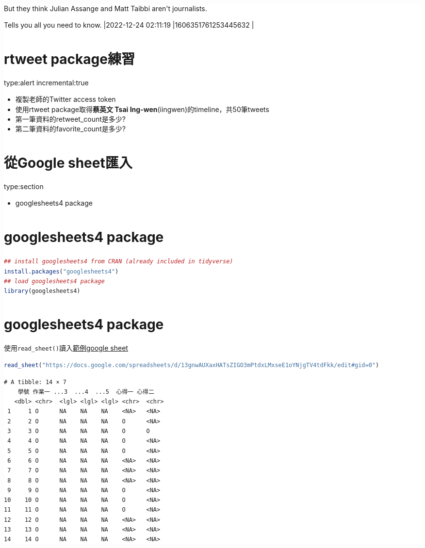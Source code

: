 But they think Julian Assange and Matt Taibbi aren't journalists.

Tells you all you need to know.                     |2022-12-24 02:11:19 |1606351761253445632 |


rtweet package練習
====================================
type:alert
incremental:true
- 複製老師的Twitter access token
- 使用rtweet package取得**蔡英文 Tsai Ing-wen**(iingwen)的timeline，共50筆tweets
- 第一筆資料的retweet_count是多少?
- 第二筆資料的favorite_count是多少?

從Google sheet匯入
====================================
type:section

- googlesheets4 package


googlesheets4 package
====================================

```r
## install googlesheets4 from CRAN (already included in tidyverse)
install.packages("googlesheets4")
## load googlesheets4 package
library(googlesheets4)
```


googlesheets4 package
====================================
使用`read_sheet()`讀入[範例google sheet](https://docs.google.com/spreadsheets/d/13gnwAUXaxHATsZIGO3mPtdxLMxseE1oYNjgTV4tdFkk/edit#gid=0)

```r
read_sheet("https://docs.google.com/spreadsheets/d/13gnwAUXaxHATsZIGO3mPtdxLMxseE1oYNjgTV4tdFkk/edit#gid=0")
```

```
# A tibble: 14 × 7
    學號 作業一 ...3  ...4  ...5  心得一 心得二
   <dbl> <chr>  <lgl> <lgl> <lgl> <chr>  <chr> 
 1     1 O      NA    NA    NA    <NA>   <NA>  
 2     2 O      NA    NA    NA    O      <NA>  
 3     3 O      NA    NA    NA    O      O     
 4     4 O      NA    NA    NA    O      <NA>  
 5     5 O      NA    NA    NA    O      <NA>  
 6     6 O      NA    NA    NA    <NA>   <NA>  
 7     7 O      NA    NA    NA    <NA>   <NA>  
 8     8 O      NA    NA    NA    <NA>   <NA>  
 9     9 O      NA    NA    NA    O      <NA>  
10    10 O      NA    NA    NA    O      <NA>  
11    11 O      NA    NA    NA    O      <NA>  
12    12 O      NA    NA    NA    <NA>   <NA>  
13    13 O      NA    NA    NA    <NA>   <NA>  
14    14 O      NA    NA    NA    <NA>   <NA>  
```
